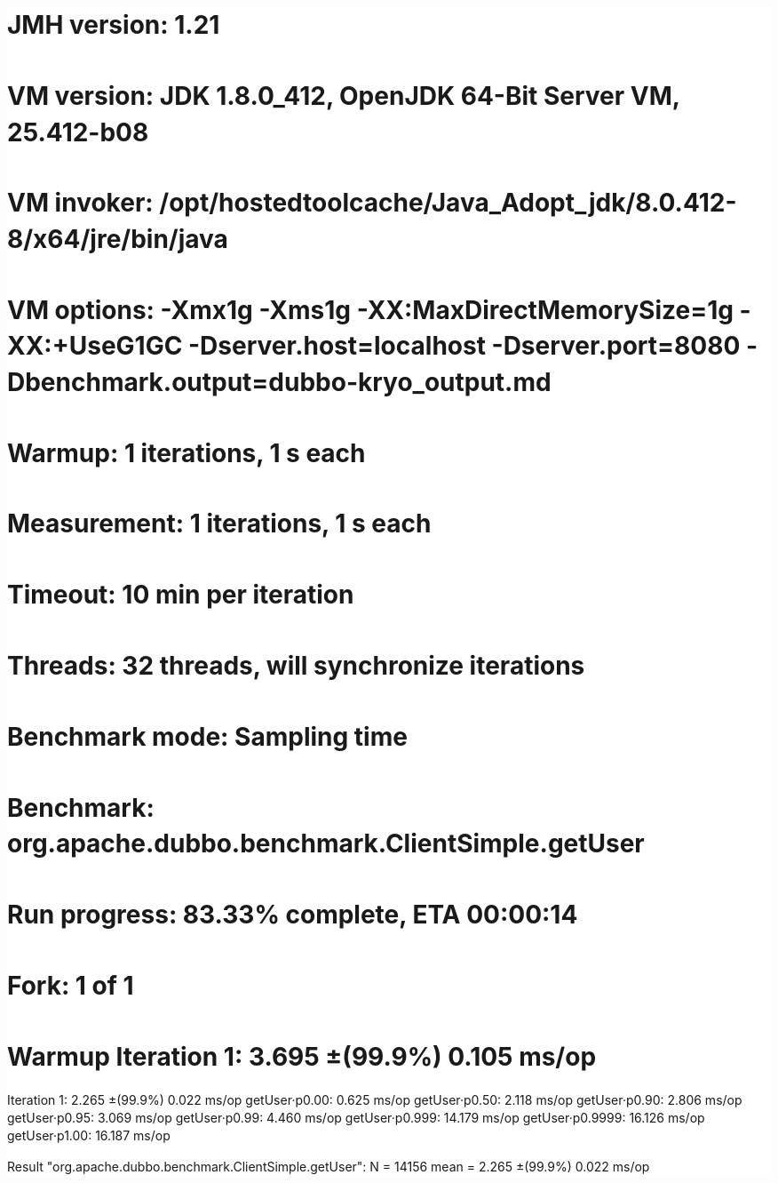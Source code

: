 # JMH version: 1.21
# VM version: JDK 1.8.0_412, OpenJDK 64-Bit Server VM, 25.412-b08
# VM invoker: /opt/hostedtoolcache/Java_Adopt_jdk/8.0.412-8/x64/jre/bin/java
# VM options: -Xmx1g -Xms1g -XX:MaxDirectMemorySize=1g -XX:+UseG1GC -Dserver.host=localhost -Dserver.port=8080 -Dbenchmark.output=dubbo-kryo_output.md
# Warmup: 1 iterations, 1 s each
# Measurement: 1 iterations, 1 s each
# Timeout: 10 min per iteration
# Threads: 32 threads, will synchronize iterations
# Benchmark mode: Sampling time
# Benchmark: org.apache.dubbo.benchmark.ClientSimple.getUser

# Run progress: 83.33% complete, ETA 00:00:14
# Fork: 1 of 1
# Warmup Iteration   1: 3.695 ±(99.9%) 0.105 ms/op
Iteration   1: 2.265 ±(99.9%) 0.022 ms/op
                 getUser·p0.00:   0.625 ms/op
                 getUser·p0.50:   2.118 ms/op
                 getUser·p0.90:   2.806 ms/op
                 getUser·p0.95:   3.069 ms/op
                 getUser·p0.99:   4.460 ms/op
                 getUser·p0.999:  14.179 ms/op
                 getUser·p0.9999: 16.126 ms/op
                 getUser·p1.00:   16.187 ms/op



Result "org.apache.dubbo.benchmark.ClientSimple.getUser":
  N = 14156
  mean =      2.265 ±(99.9%) 0.022 ms/op
